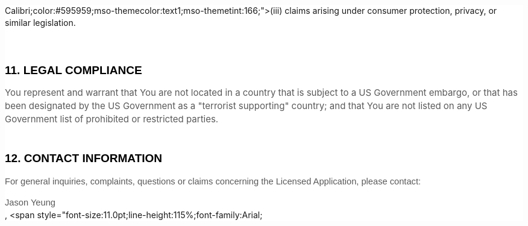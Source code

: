 Calibri;color:#595959;mso-themecolor:text1;mso-themetint:166;">(iii) claims arising under consumer protection, privacy, or similar legislation<bdt class="block-component"></bdt>.</span></div></bdt></bdt></bdt></div><div style="text-align: left; line-height: 1.5;"><br></div><div style="text-align: left; line-height: 1.5;"><br></div><div style="text-align: left; line-height: 1;"><bdt class="block-container if" data-type="if" id="87a7471d-cf82-1032-fdf8-601d37d7b017"><bdt data-type="conditional-block"><bdt data-type="body"><div class="MsoNormal" data-custom-class="heading_1" id="compliance" style="line-height: 17.25px;"><strong><span style="line-height: 24.5333px; color: black; background-image: initial; background-position: initial; background-size: initial; background-repeat: initial; background-attachment: initial; background-origin: initial; background-clip: initial; font-size: 19px;"><strong><span style="line-height: 115%; font-family: Arial; font-size: 19px;"><strong><span style="line-height: 115%; font-family: Arial; font-size: 19px;"><strong><span style="line-height: 24.5333px; font-size: 19px;"><strong><span style="line-height: 24.5333px; font-size: 19px;"><strong><span style="line-height: 24.5333px; font-size: 19px;"><strong><span style="line-height: 115%; font-family: Arial; font-size: 19px;"><strong><span style="line-height: 115%; font-family: Arial; font-size: 19px;"><span style="font-size: 19px;"><strong>11. LEGAL COMPLIANCE</strong></span></span></strong></span></strong></span></strong></span></strong></span></strong></span></strong></span></strong></span></strong></div></bdt></bdt></bdt></div><div style="text-align: left; line-height: 1;"><br></div><div style="text-align: left; line-height: 1;"><bdt class="block-container if" data-type="if"><bdt data-type="conditional-block"><bdt data-type="body"><div class="MsoNormal" data-custom-class="body_text" style="font-size: 14.6667px; line-height: 1.5;"><span style="font-size: 15px; line-height: 16.8667px; color: rgb(89, 89, 89);">You represent and warrant that You are not located in a country that is subject to a US Government embargo, or that has been designated by the US Government as a <bdt class="block-component"></bdt>"terrorist supporting"<bdt class="statement-end-if-in-editor"></bdt> country; and that You are not listed on any US Government list of prohibited or restricted parties.</span></div></bdt></bdt></bdt></div><div style="line-height: 1.5;"><br></div><div style="line-height: 1.5;"><br></div><div style="text-align: left; line-height: 1;"><bdt class="block-container if" data-type="if" id="923fc4bc-b171-82ba-b6eb-0a13c12d1b6b"><bdt data-type="conditional-block"><bdt data-type="body"><div class="MsoNormal" data-custom-class="heading_1" id="contact" style="line-height: 115%;"><strong><span style="line-height: 115%; font-family: Arial; font-size: 19px;"><strong><span style="line-height: 24.5333px; color: black; background-image: initial; background-position: initial; background-size: initial; background-repeat: initial; background-attachment: initial; background-origin: initial; background-clip: initial; font-size: 19px;"><strong><span style="line-height: 115%; font-family: Arial; font-size: 19px;"><strong><span style="line-height: 115%; font-family: Arial; font-size: 19px;"><strong><span style="line-height: 24.5333px; font-size: 19px;"><strong><span style="line-height: 24.5333px; font-size: 19px;"><strong><span style="line-height: 24.5333px; font-size: 19px;"><strong><span style="line-height: 115%; font-family: Arial; font-size: 19px;"><strong><span style="line-height: 115%; font-family: Arial; font-size: 19px;"><span style="font-size: 19px;"><strong>12. CONTACT INFORMATION</strong></span></span></strong></span></strong></span></strong></span></strong></span></strong></span></strong></span></strong></span></strong></span></strong></div></bdt></bdt></bdt></div><div style="text-align: left; line-height: 1;"><br></div><div style="text-align: left; line-height: 1;"><bdt class="block-container if" data-type="if"><bdt data-type="conditional-block"><bdt data-type="body"><div class="MsoNormal" data-custom-class="body_text" style="line-height: 1.5;"><span style="font-size:11.0pt;line-height:115%;font-family:Arial;
Calibri;color:#595959;mso-themecolor:text1;mso-themetint:166;">For general inquiries, complaints, questions or claims concerning the Licensed Application, please contact:</span></div>       <div class="MsoNormal" data-custom-class="body_text" style="line-height: 1.5;"><span style="font-size:11.0pt;line-height:115%;font-family:Arial;
Calibri;color:#595959;mso-themecolor:text1;mso-themetint:166;"><bdt class="question">Jason Yeung</bdt><bdt class="block-component"></bdt></span></div></bdt></bdt></bdt><bdt class="block-container if" data-type="if" id="923fc4bc-b171-82ba-b6eb-0a13c12d1b6b"><bdt data-type="conditional-block"><bdt data-type="body"><div class="MsoNormal" data-custom-class="body_text" style="line-height: 1.5;"><span style="font-size:11.0pt;line-height:115%;font-family:Arial;
Calibri;color:#595959;mso-themecolor:text1;mso-themetint:166;"><bdt class="question">__________</bdt><bdt class="block-component"></bdt></span></span></div></bdt></bdt></bdt><bdt class="block-container if" data-type="if"><bdt data-type="conditional-block"><bdt data-type="body"><div class="MsoNormal" data-custom-class="body_text" style="line-height: 1.5;"><span style="font-size:11.0pt;line-height:115%;font-family:Arial;
Calibri;color:#595959;mso-themecolor:text1;mso-themetint:166;"><bdt class="question">__________</bdt>, <span style="font-size:11.0pt;line-height:115%;font-family:Arial;